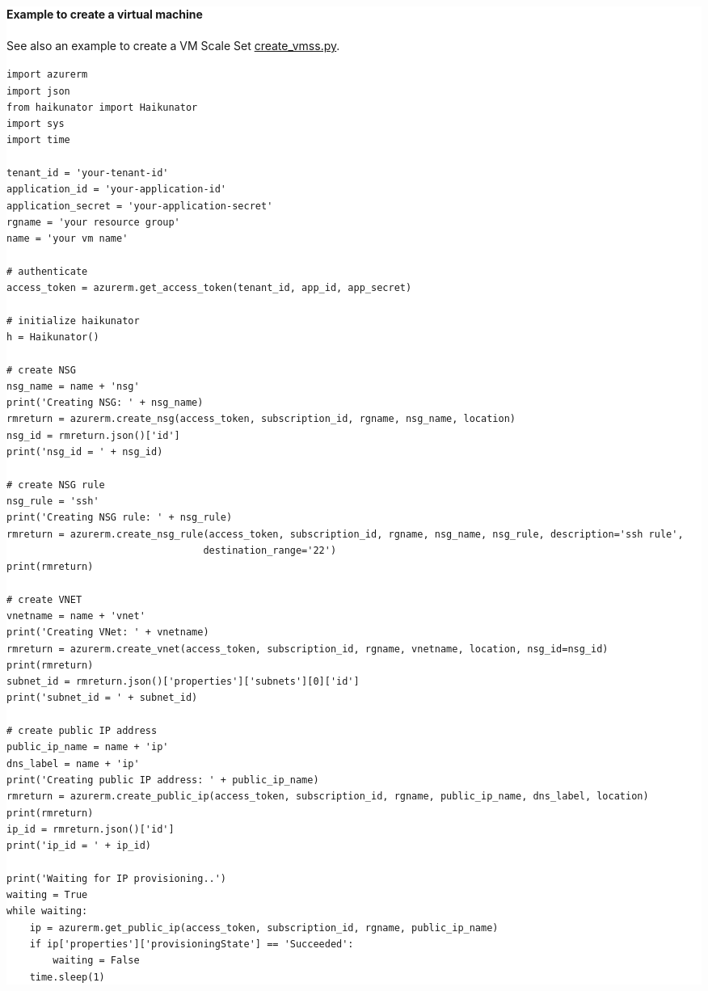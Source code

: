 #### Example to create a virtual machine

See also an example to create a VM Scale Set <a href="https://github.com/gbowerman/azurerm/tree/master/examples/create_vmss.py">create_vmss.py</a>. 
```
import azurerm
import json
from haikunator import Haikunator
import sys
import time

tenant_id = 'your-tenant-id'
application_id = 'your-application-id'
application_secret = 'your-application-secret'
rgname = 'your resource group'
name = 'your vm name'

# authenticate
access_token = azurerm.get_access_token(tenant_id, app_id, app_secret)

# initialize haikunator
h = Haikunator()

# create NSG
nsg_name = name + 'nsg'
print('Creating NSG: ' + nsg_name)
rmreturn = azurerm.create_nsg(access_token, subscription_id, rgname, nsg_name, location)
nsg_id = rmreturn.json()['id']
print('nsg_id = ' + nsg_id)

# create NSG rule
nsg_rule = 'ssh'
print('Creating NSG rule: ' + nsg_rule)
rmreturn = azurerm.create_nsg_rule(access_token, subscription_id, rgname, nsg_name, nsg_rule, description='ssh rule',
                                  destination_range='22')
print(rmreturn)

# create VNET
vnetname = name + 'vnet'
print('Creating VNet: ' + vnetname)
rmreturn = azurerm.create_vnet(access_token, subscription_id, rgname, vnetname, location, nsg_id=nsg_id)
print(rmreturn)
subnet_id = rmreturn.json()['properties']['subnets'][0]['id']
print('subnet_id = ' + subnet_id)

# create public IP address
public_ip_name = name + 'ip'
dns_label = name + 'ip'
print('Creating public IP address: ' + public_ip_name)
rmreturn = azurerm.create_public_ip(access_token, subscription_id, rgname, public_ip_name, dns_label, location)
print(rmreturn)
ip_id = rmreturn.json()['id']
print('ip_id = ' + ip_id)

print('Waiting for IP provisioning..')
waiting = True
while waiting:
    ip = azurerm.get_public_ip(access_token, subscription_id, rgname, public_ip_name)
    if ip['properties']['provisioningState'] == 'Succeeded':
        waiting = False
    time.sleep(1)
```